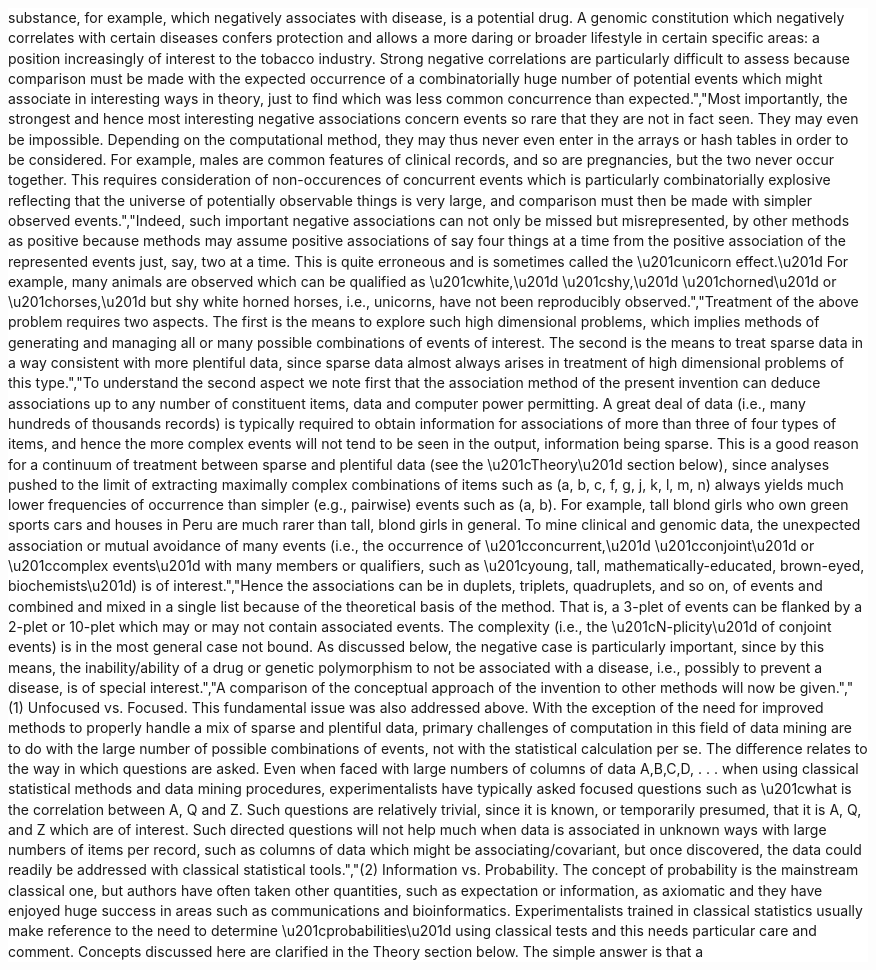 substance, for example, which negatively associates with disease, is a potential drug. A genomic constitution which negatively correlates with certain diseases confers protection and allows a more daring or broader lifestyle in certain specific areas: a position increasingly of interest to the tobacco industry. Strong negative correlations are particularly difficult to assess because comparison must be made with the expected occurrence of a combinatorially huge number of potential events which might associate in interesting ways in theory, just to find which was less common concurrence than expected.","Most importantly, the strongest and hence most interesting negative associations concern events so rare that they are not in fact seen. They may even be impossible. Depending on the computational method, they may thus never even enter in the arrays or hash tables in order to be considered. For example, males are common features of clinical records, and so are pregnancies, but the two never occur together. This requires consideration of non-occurences of concurrent events which is particularly combinatorially explosive reflecting that the universe of potentially observable things is very large, and comparison must then be made with simpler observed events.","Indeed, such important negative associations can not only be missed but misrepresented, by other methods as positive because methods may assume positive associations of say four things at a time from the positive association of the represented events just, say, two at a time. This is quite erroneous and is sometimes called the \u201cunicorn effect.\u201d For example, many animals are observed which can be qualified as \u201cwhite,\u201d \u201cshy,\u201d \u201chorned\u201d or \u201chorses,\u201d but shy white horned horses, i.e., unicorns, have not been reproducibly observed.","Treatment of the above problem requires two aspects. The first is the means to explore such high dimensional problems, which implies methods of generating and managing all or many possible combinations of events of interest. The second is the means to treat sparse data in a way consistent with more plentiful data, since sparse data almost always arises in treatment of high dimensional problems of this type.","To understand the second aspect we note first that the association method of the present invention can deduce associations up to any number of constituent items, data and computer power permitting. A great deal of data (i.e., many hundreds of thousands records) is typically required to obtain information for associations of more than three of four types of items, and hence the more complex events will not tend to be seen in the output, information being sparse. This is a good reason for a continuum of treatment between sparse and plentiful data (see the \u201cTheory\u201d section below), since analyses pushed to the limit of extracting maximally complex combinations of items such as (a, b, c, f, g, j, k, l, m, n) always yields much lower frequencies of occurrence than simpler (e.g., pairwise) events such as (a, b). For example, tall blond girls who own green sports cars and houses in Peru are much rarer than tall, blond girls in general. To mine clinical and genomic data, the unexpected association or mutual avoidance of many events (i.e., the occurrence of \u201cconcurrent,\u201d \u201cconjoint\u201d or \u201ccomplex events\u201d with many members or qualifiers, such as \u201cyoung, tall, mathematically-educated, brown-eyed, biochemists\u201d) is of interest.","Hence the associations can be in duplets, triplets, quadruplets, and so on, of events and combined and mixed in a single list because of the theoretical basis of the method. That is, a 3-plet of events can be flanked by a 2-plet or 10-plet which may or may not contain associated events. The complexity (i.e., the \u201cN-plicity\u201d of conjoint events) is in the most general case not bound. As discussed below, the negative case is particularly important, since by this means, the inability\/ability of a drug or genetic polymorphism to not be associated with a disease, i.e., possibly to prevent a disease, is of special interest.","A comparison of the conceptual approach of the invention to other methods will now be given.","(1) Unfocused vs. Focused. This fundamental issue was also addressed above. With the exception of the need for improved methods to properly handle a mix of sparse and plentiful data, primary challenges of computation in this field of data mining are to do with the large number of possible combinations of events, not with the statistical calculation per se. The difference relates to the way in which questions are asked. Even when faced with large numbers of columns of data A,B,C,D, . . . when using classical statistical methods and data mining procedures, experimentalists have typically asked focused questions such as \u201cwhat is the correlation between A, Q and Z. Such questions are relatively trivial, since it is known, or temporarily presumed, that it is A, Q, and Z which are of interest. Such directed questions will not help much when data is associated in unknown ways with large numbers of items per record, such as columns of data which might be associating\/covariant, but once discovered, the data could readily be addressed with classical statistical tools.","(2) Information vs. Probability. The concept of probability is the mainstream classical one, but authors have often taken other quantities, such as expectation or information, as axiomatic and they have enjoyed huge success in areas such as communications and bioinformatics. Experimentalists trained in classical statistics usually make reference to the need to determine \u201cprobabilities\u201d using classical tests and this needs particular care and comment. Concepts discussed here are clarified in the Theory section below. The simple answer is that a
